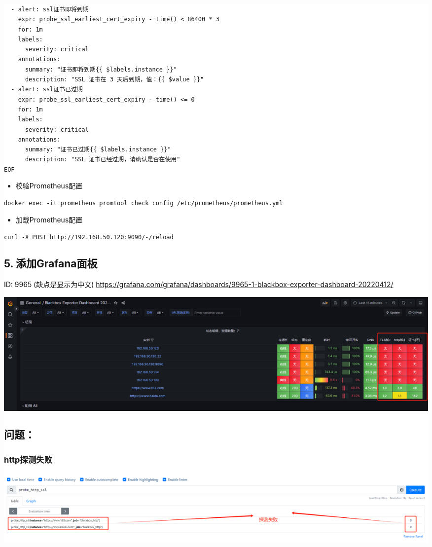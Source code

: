 ```
  - alert: ssl证书即将到期
    expr: probe_ssl_earliest_cert_expiry - time() < 86400 * 3
    for: 1m
    labels:
      severity: critical
    annotations: 
      summary: "证书即将到期{{ $labels.instance }}"
      description: "SSL 证书在 3 天后到期，值：{{ $value }}"
  - alert: ssl证书已过期
    expr: probe_ssl_earliest_cert_expiry - time() <= 0
    for: 1m
    labels:
      severity: critical
    annotations:
      summary: "证书已过期{{ $labels.instance }}"
      description: "SSL 证书已经过期，请确认是否在使用"
EOF
```

* 校验Prometheus配置
```
docker exec -it prometheus promtool check config /etc/prometheus/prometheus.yml
```

* 加载Prometheus配置
```
curl -X POST http://192.168.50.120:9090/-/reload
```

## 5. 添加Grafana面板
ID: 9965 (缺点是显示为中文)
https://grafana.com/grafana/dashboards/9965-1-blackbox-exporter-dashboard-20220412/


![alt text](image-7.png)

## 问题：
### http探测失败
![alt text](image-4.png)
